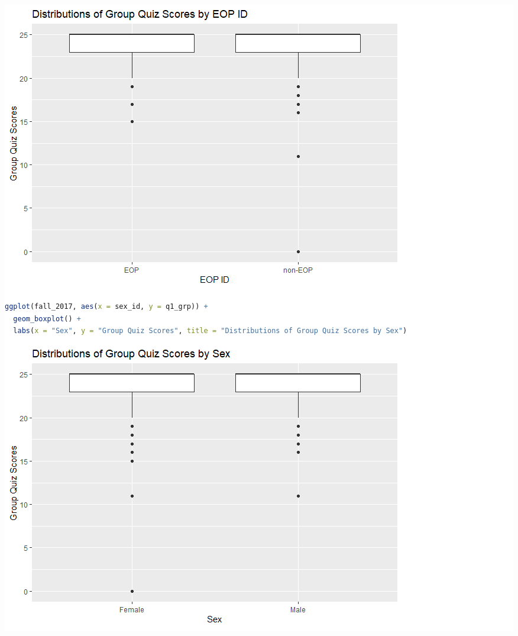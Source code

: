 ![](2s-data-practice-draft-1-jh_files/figure-html/unnamed-chunk-19-1.png)

```r
ggplot(fall_2017, aes(x = sex_id, y = q1_grp)) +
  geom_boxplot() +
  labs(x = "Sex", y = "Group Quiz Scores", title = "Distributions of Group Quiz Scores by Sex")
```

![](2s-data-practice-draft-1-jh_files/figure-html/unnamed-chunk-19-2.png)

